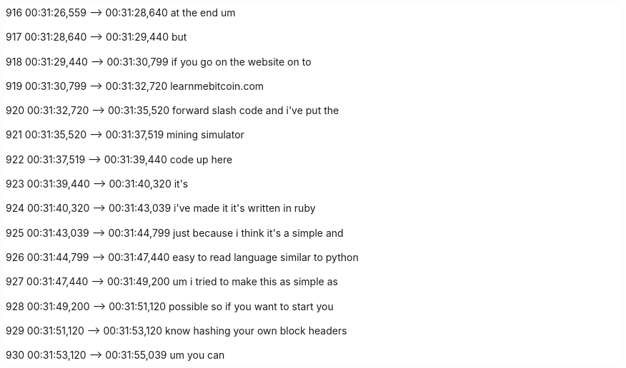916
00:31:26,559 --> 00:31:28,640
at the end um

917
00:31:28,640 --> 00:31:29,440
but

918
00:31:29,440 --> 00:31:30,799
if you go on the website on to

919
00:31:30,799 --> 00:31:32,720
learnmebitcoin.com

920
00:31:32,720 --> 00:31:35,520
forward slash code and i've put the

921
00:31:35,520 --> 00:31:37,519
mining simulator

922
00:31:37,519 --> 00:31:39,440
code up here

923
00:31:39,440 --> 00:31:40,320
it's

924
00:31:40,320 --> 00:31:43,039
i've made it it's written in ruby

925
00:31:43,039 --> 00:31:44,799
just because i think it's a simple and

926
00:31:44,799 --> 00:31:47,440
easy to read language similar to python

927
00:31:47,440 --> 00:31:49,200
um i tried to make this as simple as

928
00:31:49,200 --> 00:31:51,120
possible so if you want to start you

929
00:31:51,120 --> 00:31:53,120
know hashing your own block headers

930
00:31:53,120 --> 00:31:55,039
um you can
